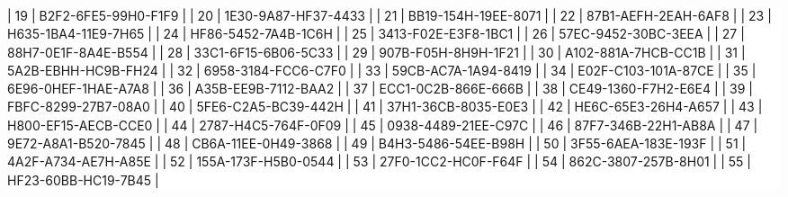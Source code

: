 | 19 | B2F2-6FE5-99H0-F1F9 |
| 20 | 1E30-9A87-HF37-4433 |
| 21 | BB19-154H-19EE-8071 |
| 22 | 87B1-AEFH-2EAH-6AF8 |
| 23 | H635-1BA4-11E9-7H65 |
| 24 | HF86-5452-7A4B-1C6H |
| 25 | 3413-F02E-E3F8-1BC1 |
| 26 | 57EC-9452-30BC-3EEA |
| 27 | 88H7-0E1F-8A4E-B554 |
| 28 | 33C1-6F15-6B06-5C33 |
| 29 | 907B-F05H-8H9H-1F21 |
| 30 | A102-881A-7HCB-CC1B |
| 31 | 5A2B-EBHH-HC9B-FH24 |
| 32 | 6958-3184-FCC6-C7F0 |
| 33 | 59CB-AC7A-1A94-8419 |
| 34 | E02F-C103-101A-87CE |
| 35 | 6E96-0HEF-1HAE-A7A8 |
| 36 | A35B-EE9B-7112-BAA2 |
| 37 | ECC1-0C2B-866E-666B |
| 38 | CE49-1360-F7H2-E6E4 |
| 39 | FBFC-8299-27B7-08A0 |
| 40 | 5FE6-C2A5-BC39-442H |
| 41 | 37H1-36CB-8035-E0E3 |
| 42 | HE6C-65E3-26H4-A657 |
| 43 | H800-EF15-AECB-CCE0 |
| 44 | 2787-H4C5-764F-0F09 |
| 45 | 0938-4489-21EE-C97C |
| 46 | 87F7-346B-22H1-AB8A |
| 47 | 9E72-A8A1-B520-7845 |
| 48 | CB6A-11EE-0H49-3868 |
| 49 | B4H3-5486-54EE-B98H |
| 50 | 3F55-6AEA-183E-193F |
| 51 | 4A2F-A734-AE7H-A85E |
| 52 | 155A-173F-H5B0-0544 |
| 53 | 27F0-1CC2-HC0F-F64F |
| 54 | 862C-3807-257B-8H01 |
| 55 | HF23-60BB-HC19-7B45 |